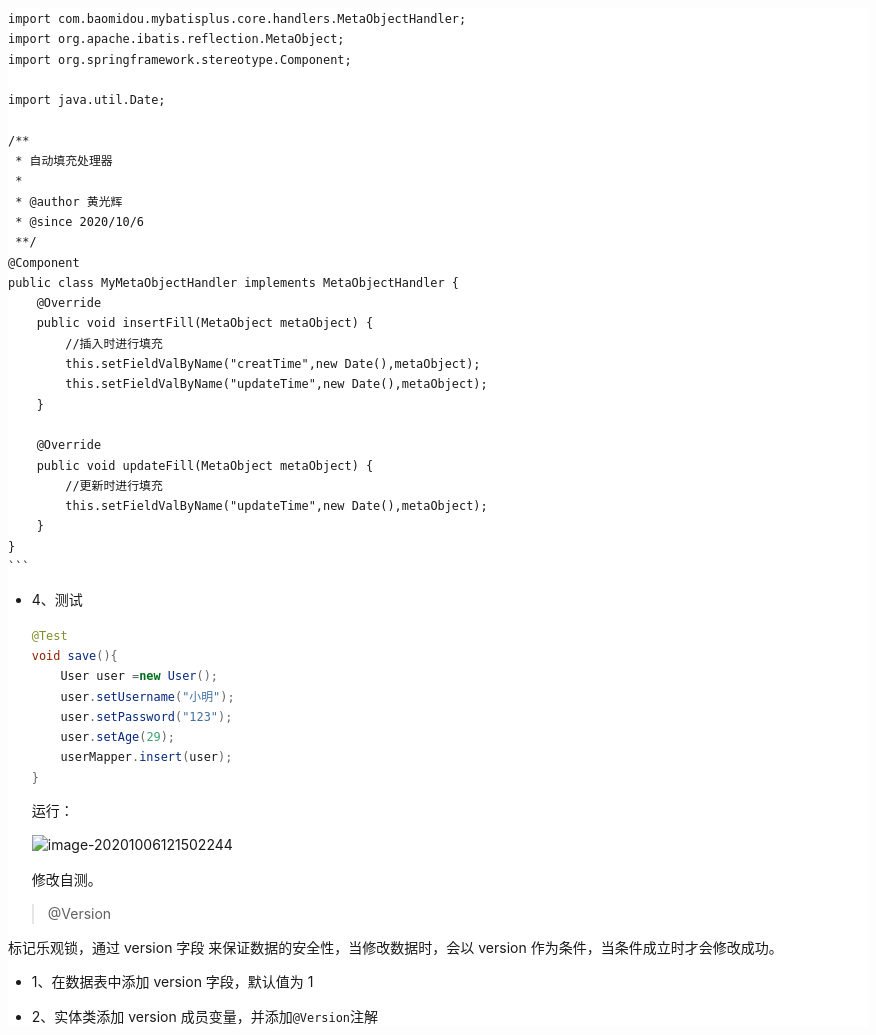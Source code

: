     import com.baomidou.mybatisplus.core.handlers.MetaObjectHandler;
    import org.apache.ibatis.reflection.MetaObject;
    import org.springframework.stereotype.Component;
    
    import java.util.Date;
    
    /**
     * 自动填充处理器
     *
     * @author 黄光辉
     * @since 2020/10/6
     **/
    @Component
    public class MyMetaObjectHandler implements MetaObjectHandler {
        @Override
        public void insertFill(MetaObject metaObject) {
            //插入时进行填充
            this.setFieldValByName("creatTime",new Date(),metaObject);
            this.setFieldValByName("updateTime",new Date(),metaObject);
        }
    
        @Override
        public void updateFill(MetaObject metaObject) {
            //更新时进行填充
            this.setFieldValByName("updateTime",new Date(),metaObject);
        }
    }
    ```

  * 4、测试

    ```java
    @Test
    void save(){
        User user =new User();
        user.setUsername("小明");
        user.setPassword("123");
        user.setAge(29);
        userMapper.insert(user);
    }
    ```

    运行：

    ![image-20201006121502244](C:\Users\admin\AppData\Roaming\Typora\typora-user-images\image-20201006121502244.png)

    修改自测。

  > @Version

  标记乐观锁，通过 version 字段 来保证数据的安全性，当修改数据时，会以 version 作为条件，当条件成立时才会修改成功。

  * 1、在数据表中添加 version 字段，默认值为 1

  * 2、实体类添加 version 成员变量，并添加`@Version`注解
